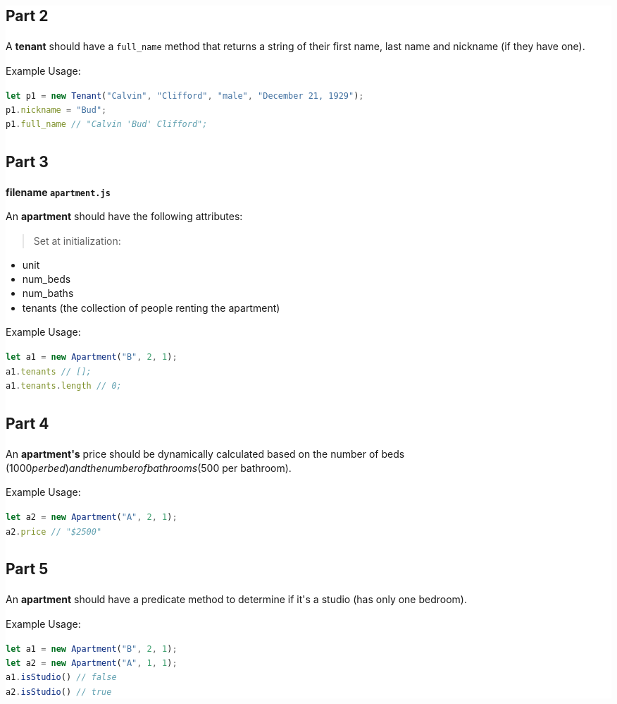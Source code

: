## Part 2

A **tenant** should have a `full_name` method that returns a string of 
their first name, last name and nickname (if they have one).

Example Usage:

```js
let p1 = new Tenant("Calvin", "Clifford", "male", "December 21, 1929");
p1.nickname = "Bud";
p1.full_name // "Calvin 'Bud' Clifford";
```

## Part 3

**filename `apartment.js`**

An **apartment** should have the following attributes:

> Set at initialization:

- unit
- num_beds
- num_baths
- tenants (the collection of people renting the apartment)

Example Usage:

```js
let a1 = new Apartment("B", 2, 1);
a1.tenants // [];
a1.tenants.length // 0;
```
## Part 4

An **apartment's** price should be dynamically calculated based on the 
number of beds ($1000 per bed) and the number of bathrooms ($500 per 
bathroom).

Example Usage:

```js
let a2 = new Apartment("A", 2, 1);
a2.price // "$2500"
```

## Part 5

An **apartment** should have a predicate method to determine if it's a 
studio (has only one bedroom).

Example Usage:

```js
let a1 = new Apartment("B", 2, 1);
let a2 = new Apartment("A", 1, 1);
a1.isStudio() // false
a2.isStudio() // true
```
